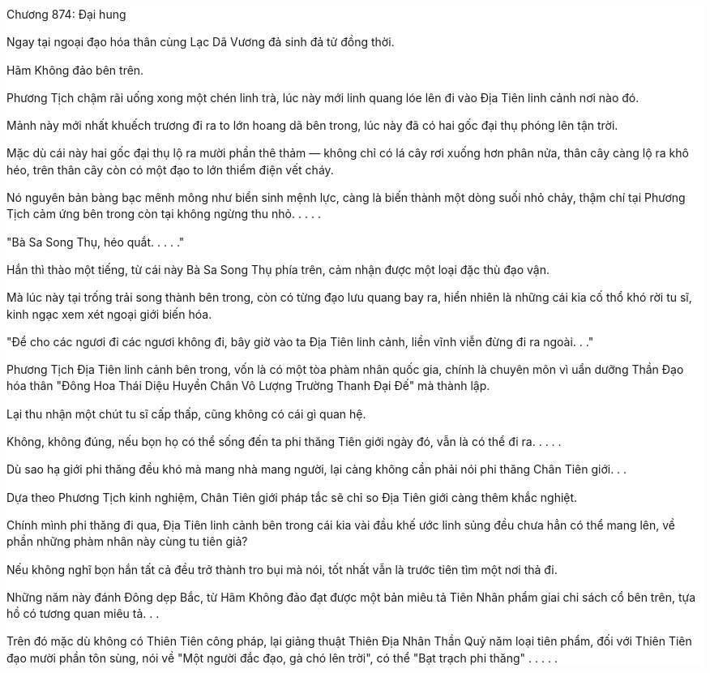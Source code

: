 




Chương 874: Đại hung


Ngay tại ngoại đạo hóa thân cùng Lạc Dã Vương đả sinh đả tử đồng thời.

Hãm Không đảo bên trên.

Phương Tịch chậm rãi uống xong một chén linh trà, lúc này mới linh quang lóe lên đi vào Địa Tiên linh cảnh nơi nào đó.

Mảnh này mới nhất khuếch trương đi ra to lớn hoang dã bên trong, lúc này đã có hai gốc đại thụ phóng lên tận trời.

Mặc dù cái này hai gốc đại thụ lộ ra mười phần thê thảm — không chỉ có lá cây rơi xuống hơn phân nửa, thân cây càng lộ ra khô héo, trên thân cây còn có một đạo to lớn thiểm điện vết cháy.

Nó nguyên bản bàng bạc mênh mông như biển sinh mệnh lực, càng là biến thành một dòng suối nhỏ chảy, thậm chí tại Phương Tịch cảm ứng bên trong còn tại không ngừng thu nhỏ. . . . .

"Bà Sa Song Thụ, héo quắt. . . . ."

Hắn thì thào một tiếng, từ cái này Bà Sa Song Thụ phía trên, cảm nhận được một loại đặc thù đạo vận.

Mà lúc này tại trống trải song thành bên trong, còn có từng đạo lưu quang bay ra, hiển nhiên là những cái kia cố thổ khó rời tu sĩ, kinh ngạc xem xét ngoại giới biến hóa.

"Để cho các ngươi đi các ngươi không đi, bây giờ vào ta Địa Tiên linh cảnh, liền vĩnh viễn đừng đi ra ngoài. . ."

Phương Tịch Địa Tiên linh cảnh bên trong, vốn là có một tòa phàm nhân quốc gia, chính là chuyên môn vì uẩn dưỡng Thần Đạo hóa thân "Đông Hoa Thái Diệu Huyền Chân Vô Lượng Trường Thanh Đại Đế" mà thành lập.

Lại thu nhận một chút tu sĩ cấp thấp, cũng không có cái gì quan hệ.

Không, không đúng, nếu bọn họ có thể sống đến ta phi thăng Tiên giới ngày đó, vẫn là có thể đi ra. . . . .

Dù sao hạ giới phi thăng đều khó mà mang nhà mang người, lại càng không cần phải nói phi thăng Chân Tiên giới. . .

Dựa theo Phương Tịch kinh nghiệm, Chân Tiên giới pháp tắc sẽ chỉ so Địa Tiên giới càng thêm khắc nghiệt.

Chính mình phi thăng đi qua, Địa Tiên linh cảnh bên trong cái kia vài đầu khế ước linh sủng đều chưa hẳn có thể mang lên, về phần những phàm nhân này cùng tu tiên giả?

Nếu không nghĩ bọn hắn tất cả đều trở thành tro bụi mà nói, tốt nhất vẫn là trước tiên tìm một nơi thả đi.

Những năm này đánh Đông dẹp Bắc, từ Hãm Không đảo đạt được một bản miêu tả Tiên Nhân phẩm giai chi sách cổ bên trên, tựa hồ có tương quan miêu tả. . .

Trên đó mặc dù không có Thiên Tiên công pháp, lại giảng thuật Thiên Địa Nhân Thần Quỷ năm loại tiên phẩm, đối với Thiên Tiên đạo mười phần tôn sùng, nói về "Một người đắc đạo, gà chó lên trời", có thể "Bạt trạch phi thăng" . . . . .
